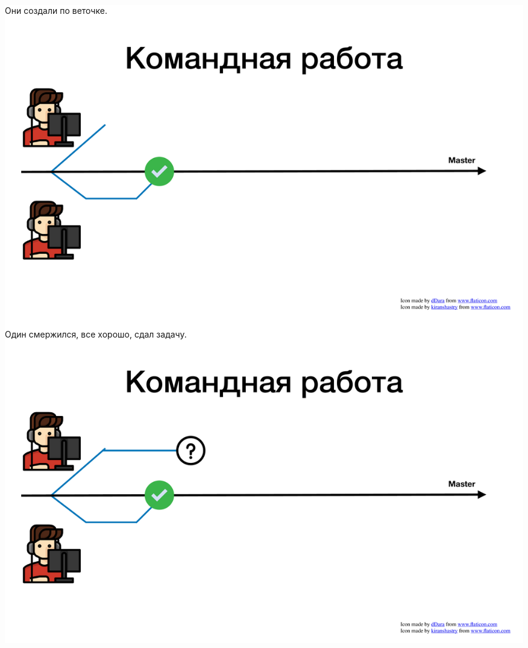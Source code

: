 Они создали по веточке.

![ci-2020-13.png](../../../assets/images/ci-2020-13.png)

Один смержился, все хорошо, сдал задачу.

![ci-2020-14.png](../../../assets/images/ci-2020-14.png)
